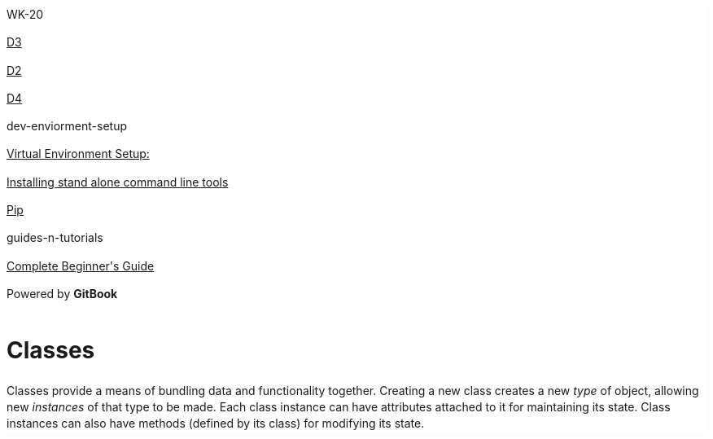 <span class="text-4505230f--UIH300-2063425d--textContentFamily-49a318e1--navButtonLabel-14a4968f"><span class="text-4505230f--InfoH200-3a8a7a86--textContentFamily-49a318e1">WK-20</span></span>

<a href="../wk-20/d1.html" class="navButton-94f2579c--navButtonClickable-161b88ca"><span class="text-4505230f--UIH300-2063425d--textContentFamily-49a318e1--navButtonLabel-14a4968f">D3</span></a>

<a href="../wk-20/untitled.html" class="navButton-94f2579c--navButtonClickable-161b88ca"><span class="text-4505230f--UIH300-2063425d--textContentFamily-49a318e1--navButtonLabel-14a4968f">D2</span></a>

<a href="../wk-20/d4.html" class="navButton-94f2579c--navButtonClickable-161b88ca"><span class="text-4505230f--UIH300-2063425d--textContentFamily-49a318e1--navButtonLabel-14a4968f">D4</span></a>

<span class="text-4505230f--UIH300-2063425d--textContentFamily-49a318e1--navButtonLabel-14a4968f"><span class="text-4505230f--InfoH200-3a8a7a86--textContentFamily-49a318e1">dev-enviorment-setup</span></span>

<a href="../dev-enviorment-setup/virtual-environment-setup.html" class="navButton-94f2579c--navButtonClickable-161b88ca"><span class="text-4505230f--UIH300-2063425d--textContentFamily-49a318e1--navButtonLabel-14a4968f">Virtual Environment Setup:</span></a>

<a href="../dev-enviorment-setup/installing-stand-alone-command-line-tools.html" class="navButton-94f2579c--navButtonClickable-161b88ca"><span class="text-4505230f--UIH300-2063425d--textContentFamily-49a318e1--navButtonLabel-14a4968f">Installing stand alone command line tools</span></a>

<a href="../dev-enviorment-setup/pip.html" class="navButton-94f2579c--navButtonClickable-161b88ca"><span class="text-4505230f--UIH300-2063425d--textContentFamily-49a318e1--navButtonLabel-14a4968f">Pip</span></a>

<span class="text-4505230f--UIH300-2063425d--textContentFamily-49a318e1--navButtonLabel-14a4968f"><span class="text-4505230f--InfoH200-3a8a7a86--textContentFamily-49a318e1">guides-n-tutorials</span></span>

<a href="../guides-n-tutorials/untitled.html" class="navButton-94f2579c--navButtonClickable-161b88ca"><span class="text-4505230f--UIH300-2063425d--textContentFamily-49a318e1--navButtonLabel-14a4968f">Complete Beginner's Guide</span></a>

<a href="https://www.gitbook.com/?utm_source=content&amp;utm_medium=trademark&amp;utm_campaign=bgoonz42" class="reset-3c756112--trademark-a8da4b94"></a>

<span class="text-4505230f--TextH200-a3425406--textUIFamily-5ebd8e40">Powered by **GitBook**</span>

<span class="text-4505230f--DisplayH900-bfb998fa--textContentFamily-49a318e1">Classes</span>
============================================================================================

<span class="text-4505230f--UIH300-2063425d--textUIFamily-5ebd8e40--text-8ee2c8b2"></span>

<span class="text-4505230f--UIH300-2063425d--textUIFamily-5ebd8e40--text-8ee2c8b2"></span>

<span class="text-4505230f--TextH400-3033861f--textContentFamily-49a318e1"><span data-key="daf09fba7297439d8c1767d7cb7c1c30"><span data-offset-key="daf09fba7297439d8c1767d7cb7c1c30:0">Classes provide a means of bundling data and functionality together. Creating a new class creates a new </span><span data-offset-key="daf09fba7297439d8c1767d7cb7c1c30:1">*type*</span><span data-offset-key="daf09fba7297439d8c1767d7cb7c1c30:2"> of object, allowing new </span><span data-offset-key="daf09fba7297439d8c1767d7cb7c1c30:3">*instances*</span><span data-offset-key="daf09fba7297439d8c1767d7cb7c1c30:4"> of that type to be made. Each class instance can have attributes attached to it for maintaining its state. Class instances can also have methods (defined by its class) for modifying its state.</span></span></span>
